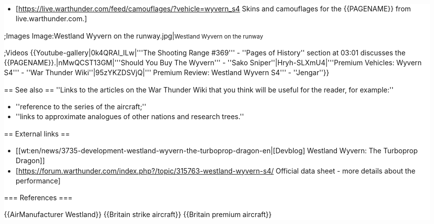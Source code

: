 * [https://live.warthunder.com/feed/camouflages/?vehicle=wyvern_s4 Skins and camouflages for the {{PAGENAME}} from live.warthunder.com.]

;Images
<gallery mode="packed-hover" heights="150">
Image:Westland Wyvern on the runway.jpg|<small>Westland Wyvern on the runway</small>
</gallery>

;Videos
{{Youtube-gallery|0k4QRAI_ILw|'''The Shooting Range #369''' - ''Pages of History'' section at 03:01 discusses the {{PAGENAME}}.|nMwQCST13GM|'''Should You Buy The Wyvern''' - ''Sako Sniper''|Hryh-SLXmU4|'''Premium Vehicles: Wyvern S4''' - ''War Thunder Wiki''|95zYKZDSVjQ|''' Premium Review: Westland Wyvern S4''' - ''Jengar''}}

== See also ==
''Links to the articles on the War Thunder Wiki that you think will be useful for the reader, for example:''

* ''reference to the series of the aircraft;''
* ''links to approximate analogues of other nations and research trees.''

== External links ==


* [[wt:en/news/3735-development-westland-wyvern-the-turboprop-dragon-en|[Devblog] Westland Wyvern: The Turboprop Dragon]]
* [https://forum.warthunder.com/index.php?/topic/315763-westland-wyvern-s4/ Official data sheet - more details about the performance]

=== References ===
<references />

{{AirManufacturer Westland}}
{{Britain strike aircraft}}
{{Britain premium aircraft}}